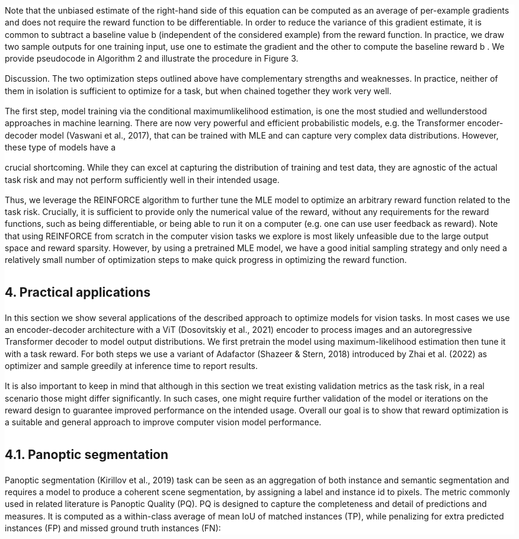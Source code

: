 Note that the unbiased estimate of the right-hand side of this equation can be computed as an average of per-example gradients and does not require the reward function to be differentiable. In order to reduce the variance of this gradient estimate, it is common to subtract a baseline value b (independent of the considered example) from the reward function. In practice, we draw two sample outputs for one training input, use one to estimate the gradient and the other to compute the baseline reward b . We provide pseudocode in Algorithm 2 and illustrate the procedure in Figure 3.

Discussion. The two optimization steps outlined above have complementary strengths and weaknesses. In practice, neither of them in isolation is sufficient to optimize for a task, but when chained together they work very well.

The first step, model training via the conditional maximumlikelihood estimation, is one the most studied and wellunderstood approaches in machine learning. There are now very powerful and efficient probabilistic models, e.g. the Transformer encoder-decoder model (Vaswani et al., 2017), that can be trained with MLE and can capture very complex data distributions. However, these type of models have a

crucial shortcoming. While they can excel at capturing the distribution of training and test data, they are agnostic of the actual task risk and may not perform sufficiently well in their intended usage.

Thus, we leverage the REINFORCE algorithm to further tune the MLE model to optimize an arbitrary reward function related to the task risk. Crucially, it is sufficient to provide only the numerical value of the reward, without any requirements for the reward functions, such as being differentiable, or being able to run it on a computer (e.g. one can use user feedback as reward). Note that using REINFORCE from scratch in the computer vision tasks we explore is most likely unfeasible due to the large output space and reward sparsity. However, by using a pretrained MLE model, we have a good initial sampling strategy and only need a relatively small number of optimization steps to make quick progress in optimizing the reward function.

## 4. Practical applications

In this section we show several applications of the described approach to optimize models for vision tasks. In most cases we use an encoder-decoder architecture with a ViT (Dosovitskiy et al., 2021) encoder to process images and an autoregressive Transformer decoder to model output distributions. We first pretrain the model using maximum-likelihood estimation then tune it with a task reward. For both steps we use a variant of Adafactor (Shazeer & Stern, 2018) introduced by Zhai et al. (2022) as optimizer and sample greedily at inference time to report results.

It is also important to keep in mind that although in this section we treat existing validation metrics as the task risk, in a real scenario those might differ significantly. In such cases, one might require further validation of the model or iterations on the reward design to guarantee improved performance on the intended usage. Overall our goal is to show that reward optimization is a suitable and general approach to improve computer vision model performance.

## 4.1. Panoptic segmentation

Panoptic segmentation (Kirillov et al., 2019) task can be seen as an aggregation of both instance and semantic segmentation and requires a model to produce a coherent scene segmentation, by assigning a label and instance id to pixels. The metric commonly used in related literature is Panoptic Quality (PQ). PQ is designed to capture the completeness and detail of predictions and measures. It is computed as a within-class average of mean IoU of matched instances (TP), while penalizing for extra predicted instances (FP) and missed ground truth instances (FN):
